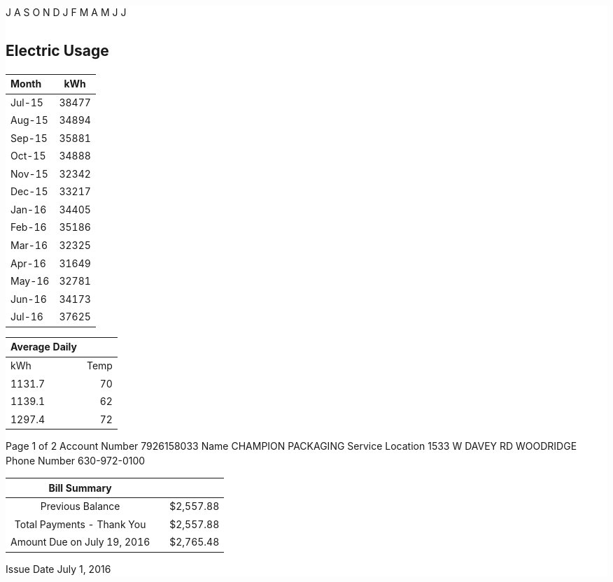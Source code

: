 J A S O N D J F M A M J J

## Electric Usage

| Month | kWh |
| :-- | :--: |
| Jul-15 | 38477 |
| Aug-15 | 34894 |
| Sep-15 | 35881 |
| Oct-15 | 34888 |
| Nov-15 | 32342 |
| Dec-15 | 33217 |
| Jan-16 | 34405 |
| Feb-16 | 35186 |
| Mar-16 | 32325 |
| Apr-16 | 31649 |
| May-16 | 32781 |
| Jun-16 | 34173 |
| Jul-16 | 37625 |


| Average Daily |  |
| :-- | --: |
| kWh | Temp |
| 1131.7 | 70 |
| 1139.1 | 62 |
| 1297.4 | 72 |

Page 1 of 2
Account Number 7926158033
Name CHAMPION PACKAGING Service Location 1533 W DAVEY RD WOODRIDGE Phone Number 630-972-0100

| Bill Summary |  |  |
| :--: | :--: | :--: |
| Previous Balance |  | \$2,557.88 |
| Total Payments - Thank You |  | \$2,557.88 |
| Amount Due on July 19, 2016 |  | \$2,765.48 |

Issue Date July 1, 2016
